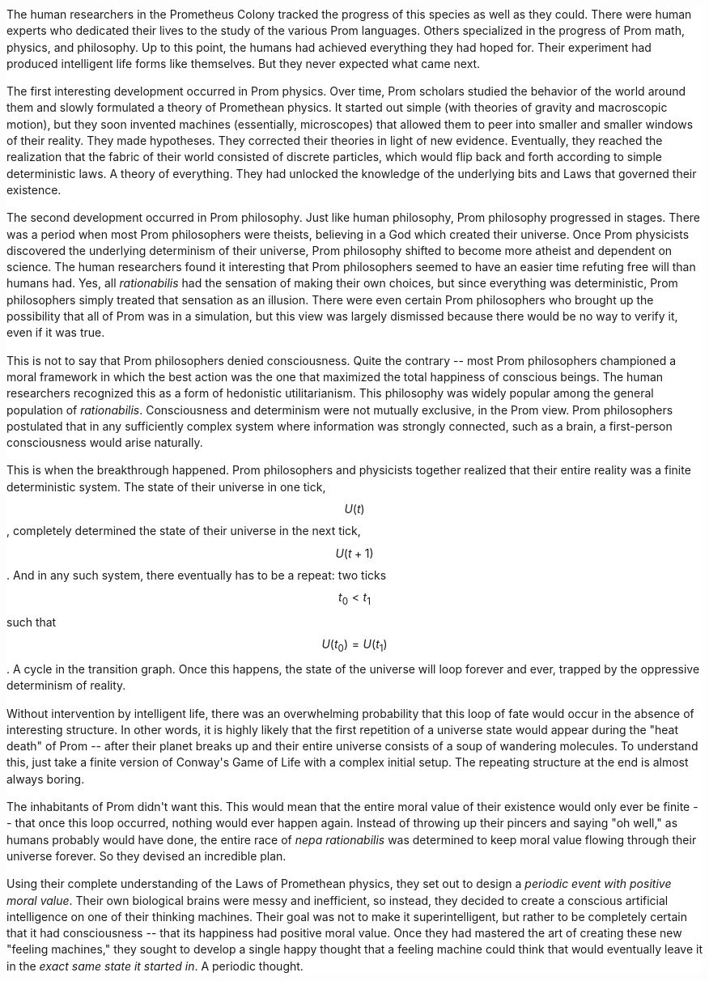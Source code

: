 The human researchers in the Prometheus Colony tracked the progress of this species as well as they could. There were human experts who dedicated their lives to the study of the various Prom languages. Others specialized in the progress of Prom math, physics, and philosophy. Up to this point, the humans had achieved everything they had hoped for. Their experiment had produced intelligent life forms like themselves. But they never expected what came next.

The first interesting development occurred in Prom physics. Over time, Prom scholars studied the behavior of the world around them and slowly formulated a theory of Promethean physics. It started out simple (with theories of gravity and macroscopic motion), but they soon invented machines (essentially, microscopes) that allowed them to peer into smaller and smaller windows of their reality. They made hypotheses. They corrected their theories in light of new evidence. Eventually, they reached the realization that the fabric of their world consisted of discrete particles, which would flip back and forth according to simple deterministic laws. A theory of everything. They had unlocked the knowledge of the underlying bits and Laws that governed their existence.

The second development occurred in Prom philosophy. Just like human philosophy, Prom philosophy progressed in stages. There was a period when most Prom philosophers were theists, believing in a God which created their universe. Once Prom physicists discovered the underlying determinism of their universe, Prom philosophy shifted to become more atheist and dependent on science. The human researchers found it interesting that Prom philosophers seemed to have an easier time refuting free will than humans had. Yes, all *rationabilis* had the sensation of making their own choices, but since everything was deterministic, Prom philosophers simply treated that sensation as an illusion. There were even certain Prom philosophers who brought up the possibility that all of Prom was in a simulation, but this view was largely dismissed because there would be no way to verify it, even if it was true.

This is not to say that Prom philosophers denied consciousness. Quite the contrary -- most Prom philosophers championed a moral framework in which the best action was the one that maximized the total happiness of conscious beings. The human researchers recognized this as a form of hedonistic utilitarianism. This philosophy was widely popular among the general population of *rationabilis*. Consciousness and determinism were not mutually exclusive, in the Prom view. Prom philosophers postulated that in any sufficiently complex system where information was strongly connected, such as a brain, a first-person consciousness would arise naturally.

This is when the breakthrough happened. Prom philosophers and physicists together realized that their entire reality was a finite deterministic system. The state of their universe in one tick, $$U(t)$$, completely determined the state of their universe in the next tick, $$U(t+1)$$. And in any such system, there eventually has to be a repeat: two ticks $$t_0 < t_1$$ such that $$U(t_0) = U(t_1)$$. A cycle in the transition graph. Once this happens, the state of the universe will loop forever and ever, trapped by the oppressive determinism of reality.

Without intervention by intelligent life, there was an overwhelming probability that this loop of fate would occur in the absence of interesting structure. In other words, it is highly likely that the first repetition of a universe state would appear during the "heat death" of Prom -- after their planet breaks up and their entire universe consists of a soup of wandering molecules. To understand this, just take a finite version of Conway's Game of Life with a complex initial setup. The repeating structure at the end is almost always boring.

The inhabitants of Prom didn't want this. This would mean that the entire moral value of their existence would only ever be finite -- that once this loop occurred, nothing would ever happen again. Instead of throwing up their pincers and saying "oh well," as humans probably would have done, the entire race of *nepa rationabilis* was determined to keep moral value flowing through their universe forever. So they devised an incredible plan.

Using their complete understanding of the Laws of Promethean physics, they set out to design a *periodic event with positive moral value*. Their own biological brains were messy and inefficient, so instead, they decided to create a conscious artificial intelligence on one of their thinking machines. Their goal was not to make it superintelligent, but rather to be completely certain that it had consciousness -- that its happiness had positive moral value. Once they had mastered the art of creating these new "feeling machines," they sought to develop a single happy thought that a feeling machine could think that would eventually leave it in the *exact same state it started in*. A periodic thought.
